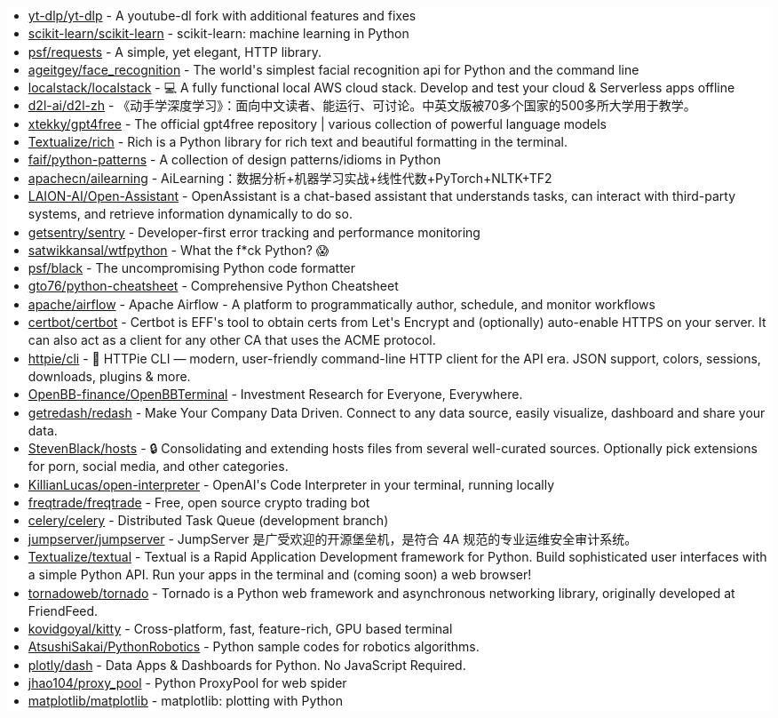 * [yt-dlp/yt-dlp](https://github.com/yt-dlp/yt-dlp) - A youtube-dl fork with additional features and fixes
* [scikit-learn/scikit-learn](https://github.com/scikit-learn/scikit-learn) - scikit-learn: machine learning in Python
* [psf/requests](https://github.com/psf/requests) - A simple, yet elegant, HTTP library.
* [ageitgey/face_recognition](https://github.com/ageitgey/face_recognition) - The world's simplest facial recognition api for Python and the command line
* [localstack/localstack](https://github.com/localstack/localstack) - 💻 A fully functional local AWS cloud stack. Develop and test your cloud & Serverless apps offline
* [d2l-ai/d2l-zh](https://github.com/d2l-ai/d2l-zh) - 《动手学深度学习》：面向中文读者、能运行、可讨论。中英文版被70多个国家的500多所大学用于教学。
* [xtekky/gpt4free](https://github.com/xtekky/gpt4free) - The official gpt4free repository | various collection of powerful language models
* [Textualize/rich](https://github.com/Textualize/rich) - Rich is a Python library for rich text and beautiful formatting in the terminal.
* [faif/python-patterns](https://github.com/faif/python-patterns) - A collection of design patterns/idioms in Python
* [apachecn/ailearning](https://github.com/apachecn/ailearning) - AiLearning：数据分析+机器学习实战+线性代数+PyTorch+NLTK+TF2
* [LAION-AI/Open-Assistant](https://github.com/LAION-AI/Open-Assistant) - OpenAssistant is a chat-based assistant that understands tasks, can interact with third-party systems, and retrieve information dynamically to do so.
* [getsentry/sentry](https://github.com/getsentry/sentry) - Developer-first error tracking and performance monitoring
* [satwikkansal/wtfpython](https://github.com/satwikkansal/wtfpython) - What the f*ck Python? 😱
* [psf/black](https://github.com/psf/black) - The uncompromising Python code formatter
* [gto76/python-cheatsheet](https://github.com/gto76/python-cheatsheet) - Comprehensive Python Cheatsheet
* [apache/airflow](https://github.com/apache/airflow) - Apache Airflow - A platform to programmatically author, schedule, and monitor workflows
* [certbot/certbot](https://github.com/certbot/certbot) - Certbot is EFF's tool to obtain certs from Let's Encrypt and (optionally) auto-enable HTTPS on your server.  It can also act as a client for any other CA that uses the ACME protocol.
* [httpie/cli](https://github.com/httpie/cli) - 🥧 HTTPie CLI  — modern, user-friendly command-line HTTP client for the API era. JSON support, colors, sessions, downloads, plugins & more.
* [OpenBB-finance/OpenBBTerminal](https://github.com/OpenBB-finance/OpenBBTerminal) - Investment Research for Everyone, Everywhere.
* [getredash/redash](https://github.com/getredash/redash) - Make Your Company Data Driven. Connect to any data source, easily visualize, dashboard and share your data.
* [StevenBlack/hosts](https://github.com/StevenBlack/hosts) - 🔒 Consolidating and extending hosts files from several well-curated sources. Optionally pick extensions for porn, social media, and other categories.
* [KillianLucas/open-interpreter](https://github.com/KillianLucas/open-interpreter) - OpenAI's Code Interpreter in your terminal, running locally
* [freqtrade/freqtrade](https://github.com/freqtrade/freqtrade) - Free, open source crypto trading bot
* [celery/celery](https://github.com/celery/celery) - Distributed Task Queue (development branch)
* [jumpserver/jumpserver](https://github.com/jumpserver/jumpserver) - JumpServer 是广受欢迎的开源堡垒机，是符合 4A 规范的专业运维安全审计系统。
* [Textualize/textual](https://github.com/Textualize/textual) - Textual is a Rapid Application Development framework for Python.  Build sophisticated user interfaces with a simple Python API. Run your apps in the terminal and (coming soon) a web browser!
* [tornadoweb/tornado](https://github.com/tornadoweb/tornado) - Tornado is a Python web framework and asynchronous networking library, originally developed at FriendFeed.
* [kovidgoyal/kitty](https://github.com/kovidgoyal/kitty) - Cross-platform, fast, feature-rich, GPU based terminal
* [AtsushiSakai/PythonRobotics](https://github.com/AtsushiSakai/PythonRobotics) - Python sample codes for robotics algorithms.
* [plotly/dash](https://github.com/plotly/dash) - Data Apps & Dashboards for Python. No JavaScript Required.
* [jhao104/proxy_pool](https://github.com/jhao104/proxy_pool) - Python ProxyPool for web spider
* [matplotlib/matplotlib](https://github.com/matplotlib/matplotlib) - matplotlib: plotting with Python